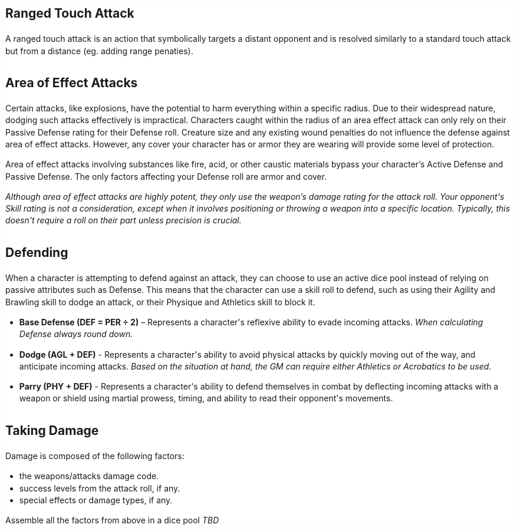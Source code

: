 ## Ranged Touch Attack

A ranged touch attack is an action that symbolically targets a distant opponent and is resolved similarly to a standard touch attack but from a distance 
(eg. adding range penaties).

## Area of Effect Attacks

Certain attacks, like explosions, have the potential to harm everything within a specific radius. Due to their widespread nature, dodging such attacks effectively is impractical. Characters caught within the radius of an area effect attack can only rely on their Passive Defense rating for their Defense roll. Creature size and any existing wound penalties do not influence the defense against area of effect attacks. However, any cover your character has or armor they are wearing will provide some level of protection.

Area of effect attacks involving substances like fire, acid, or other caustic materials bypass your character’s Active Defense and Passive Defense. The only factors affecting your Defense roll are armor and cover.

*Although area of effect attacks are highly potent, they only use the weapon’s damage rating for the attack roll. Your opponent's Skill rating is not a consideration, except when it involves positioning or throwing a weapon into a specific location. Typically, this doesn't require a roll on their part unless precision is crucial.*

## Defending

When a character is attempting to defend against an attack, they can choose to use an active dice pool instead of relying on passive attributes such as Defense. This means that the character can use a skill roll to defend, such as using their Agility and Brawling skill to dodge an attack, or their Physique and Athletics skill to block it.

* **Base Defense (DEF = PER ÷ 2)** – Represents a character's reflexive ability to evade incoming attacks.
*When calculating Defense always round down.*

* **Dodge (AGL + DEF)** - Represents a character's ability to avoid physical attacks by quickly moving out of the way, and anticipate incoming attacks. *Based on the situation at hand, the GM can require either Athletics or Acrobatics to be used.*

 * **Parry (PHY + DEF)** - Represents a character's ability to defend themselves in combat by deflecting incoming attacks with a weapon or shield using martial prowess, timing, and ability to read their opponent's movements.

## Taking Damage

Damage is composed of the following factors:

*   the weapons/attacks damage code.
*   success levels from the attack roll, if any.
*   special effects or damage types, if any.

Assemble all the factors from above in a dice pool
*TBD*

